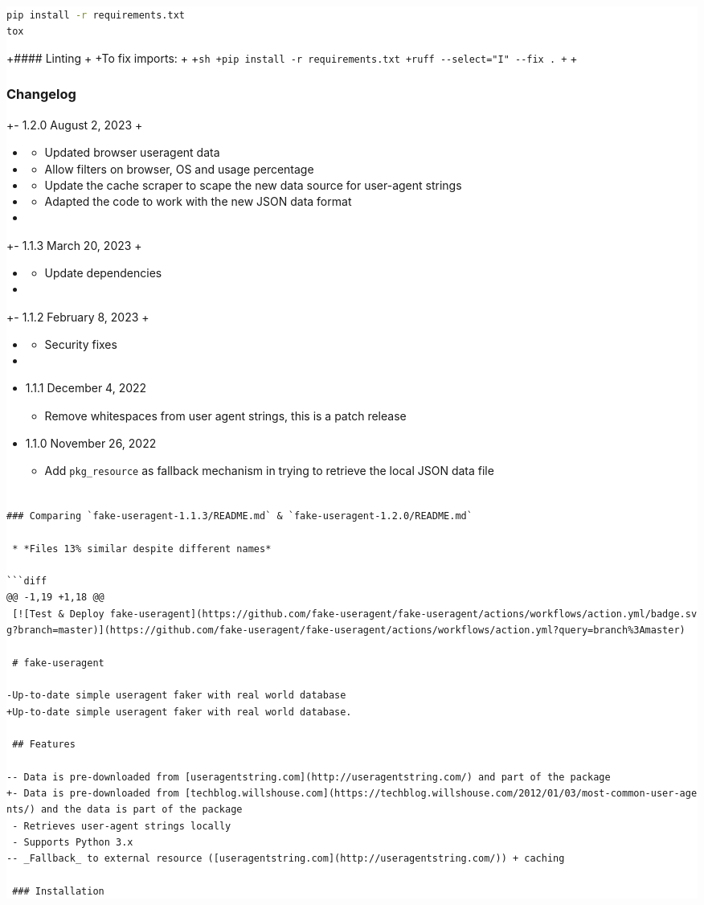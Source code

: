  ```sh
 pip install -r requirements.txt
 tox
 ```
 
+#### Linting
+
+To fix imports:
+
+```sh
+pip install -r requirements.txt
+ruff --select="I" --fix .
+```
+
 ### Changelog
 
+- 1.2.0 August 2, 2023
+
+  - Updated browser useragent data
+  - Allow filters on browser, OS and usage percentage
+  - Update the cache scraper to scape the new data source for user-agent strings
+  - Adapted the code to work with the new JSON data format
+
+- 1.1.3 March 20, 2023
+
+  - Update dependencies
+
+- 1.1.2 February 8, 2023
+
+  - Security fixes
+
 - 1.1.1 December 4, 2022
 
   - Remove whitespaces from user agent strings, this is a patch release
 
 - 1.1.0 November 26, 2022
 
   - Add `pkg_resource` as fallback mechanism in trying to retrieve the local JSON data file
```

### Comparing `fake-useragent-1.1.3/README.md` & `fake-useragent-1.2.0/README.md`

 * *Files 13% similar despite different names*

```diff
@@ -1,19 +1,18 @@
 [![Test & Deploy fake-useragent](https://github.com/fake-useragent/fake-useragent/actions/workflows/action.yml/badge.svg?branch=master)](https://github.com/fake-useragent/fake-useragent/actions/workflows/action.yml?query=branch%3Amaster)
 
 # fake-useragent
 
-Up-to-date simple useragent faker with real world database
+Up-to-date simple useragent faker with real world database.
 
 ## Features
 
-- Data is pre-downloaded from [useragentstring.com](http://useragentstring.com/) and part of the package
+- Data is pre-downloaded from [techblog.willshouse.com](https://techblog.willshouse.com/2012/01/03/most-common-user-agents/) and the data is part of the package
 - Retrieves user-agent strings locally
 - Supports Python 3.x
-- _Fallback_ to external resource ([useragentstring.com](http://useragentstring.com/)) + caching
 
 ### Installation
```